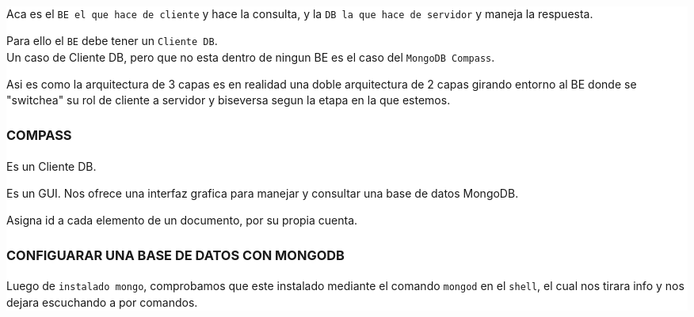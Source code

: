 Aca es el `BE el que hace de cliente` y hace la consulta, y la `DB la que hace de servidor` y maneja la respuesta.

Para ello el `BE` debe tener un `Cliente DB`.\
Un caso de Cliente DB, pero que no esta dentro de ningun BE es el caso del `MongoDB Compass`.

Asi es como la arquitectura de 3 capas es en realidad una doble arquitectura de 2 capas girando entorno al BE donde se "switchea" su rol de cliente a servidor y biseversa segun la etapa en la que estemos.

### COMPASS

Es un Cliente DB.

Es un GUI. Nos ofrece una interfaz grafica para manejar y consultar una base de datos MongoDB.

Asigna id a cada elemento de un documento, por su propia cuenta.

### CONFIGUARAR UNA BASE DE DATOS CON MONGODB

Luego de `instalado mongo`, comprobamos que este instalado mediante el comando `mongod` en el `shell`, el cual nos tirara info y nos dejara escuchando a por comandos.

